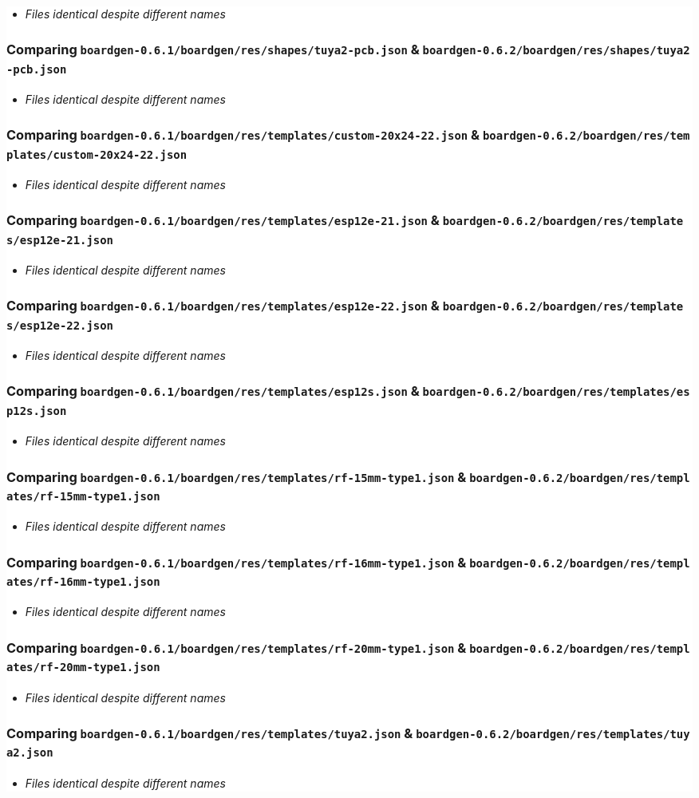  * *Files identical despite different names*

### Comparing `boardgen-0.6.1/boardgen/res/shapes/tuya2-pcb.json` & `boardgen-0.6.2/boardgen/res/shapes/tuya2-pcb.json`

 * *Files identical despite different names*

### Comparing `boardgen-0.6.1/boardgen/res/templates/custom-20x24-22.json` & `boardgen-0.6.2/boardgen/res/templates/custom-20x24-22.json`

 * *Files identical despite different names*

### Comparing `boardgen-0.6.1/boardgen/res/templates/esp12e-21.json` & `boardgen-0.6.2/boardgen/res/templates/esp12e-21.json`

 * *Files identical despite different names*

### Comparing `boardgen-0.6.1/boardgen/res/templates/esp12e-22.json` & `boardgen-0.6.2/boardgen/res/templates/esp12e-22.json`

 * *Files identical despite different names*

### Comparing `boardgen-0.6.1/boardgen/res/templates/esp12s.json` & `boardgen-0.6.2/boardgen/res/templates/esp12s.json`

 * *Files identical despite different names*

### Comparing `boardgen-0.6.1/boardgen/res/templates/rf-15mm-type1.json` & `boardgen-0.6.2/boardgen/res/templates/rf-15mm-type1.json`

 * *Files identical despite different names*

### Comparing `boardgen-0.6.1/boardgen/res/templates/rf-16mm-type1.json` & `boardgen-0.6.2/boardgen/res/templates/rf-16mm-type1.json`

 * *Files identical despite different names*

### Comparing `boardgen-0.6.1/boardgen/res/templates/rf-20mm-type1.json` & `boardgen-0.6.2/boardgen/res/templates/rf-20mm-type1.json`

 * *Files identical despite different names*

### Comparing `boardgen-0.6.1/boardgen/res/templates/tuya2.json` & `boardgen-0.6.2/boardgen/res/templates/tuya2.json`

 * *Files identical despite different names*
